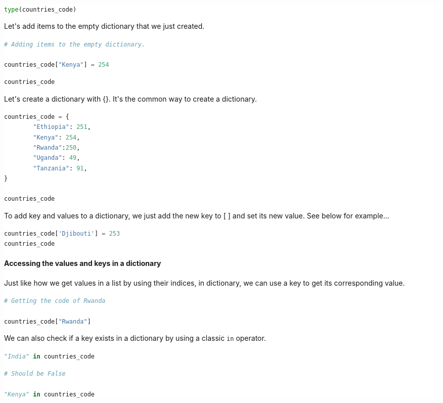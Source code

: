 ```python
type(countries_code)
```

Let's add items to the empty dictionary that we just created.

```python
# Adding items to the empty dictionary.

countries_code["Kenya"] = 254
```

```python
countries_code
```

Let's create a dictionary with {}. It's the common way to create a dictionary.

```python
countries_code = { 
        "Ethiopia": 251,
        "Kenya": 254,
        "Rwanda":250,
        "Uganda": 49,
        "Tanzania": 91,
}

countries_code
```

To add key and values to a dictionary, we just add the new key to [ ] and set its new value. See below for example...

```python
countries_code['Djibouti'] = 253
countries_code
```

#### Accessing the values and keys in a dictionary

Just like how we get values in a list by using their indices, in dictionary, we can use a key to get its corresponding value.

```python
# Getting the code of Rwanda

countries_code["Rwanda"]
```

We can also check if a key exists in a dictionary by using a classic `in` operator.

```python
"India" in countries_code
```

```python
# Should be False

"Kenya" in countries_code
```

